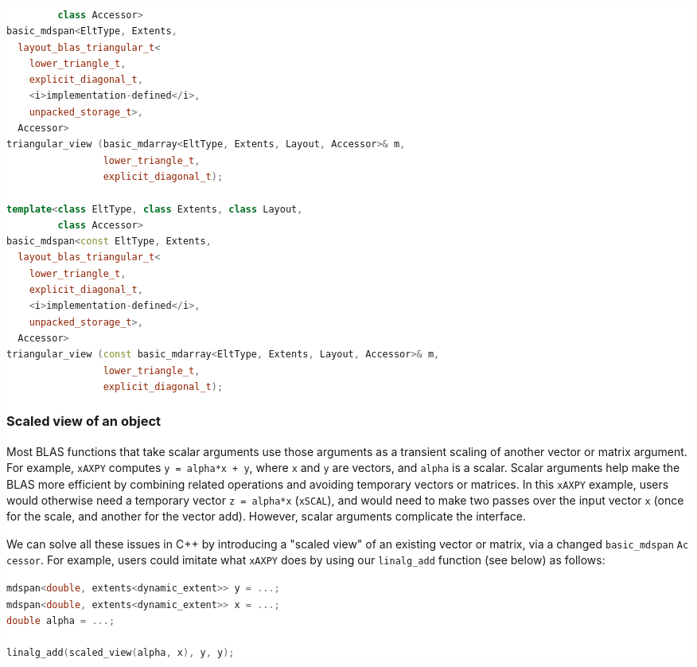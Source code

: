 ```c++
         class Accessor>
basic_mdspan<EltType, Extents,
  layout_blas_triangular_t<
    lower_triangle_t,
    explicit_diagonal_t,
    <i>implementation-defined</i>,
    unpacked_storage_t>,
  Accessor>
triangular_view (basic_mdarray<EltType, Extents, Layout, Accessor>& m,
                 lower_triangle_t,
                 explicit_diagonal_t);

template<class EltType, class Extents, class Layout,
         class Accessor>
basic_mdspan<const EltType, Extents,
  layout_blas_triangular_t<
    lower_triangle_t,
    explicit_diagonal_t,
    <i>implementation-defined</i>,
    unpacked_storage_t>,
  Accessor>
triangular_view (const basic_mdarray<EltType, Extents, Layout, Accessor>& m,
                 lower_triangle_t,
                 explicit_diagonal_t);
```

### Scaled view of an object

Most BLAS functions that take scalar arguments use those arguments as
a transient scaling of another vector or matrix argument.  For
example, `xAXPY` computes `y = alpha*x + y`, where `x` and `y` are
vectors, and `alpha` is a scalar.  Scalar arguments help make the BLAS
more efficient by combining related operations and avoiding temporary
vectors or matrices.  In this `xAXPY` example, users would otherwise
need a temporary vector `z = alpha*x` (`xSCAL`), and would need to
make two passes over the input vector `x` (once for the scale, and
another for the vector add).  However, scalar arguments complicate the
interface.

We can solve all these issues in C++ by introducing a "scaled view" of
an existing vector or matrix, via a changed `basic_mdspan` `Accessor`.
For example, users could imitate what `xAXPY` does by using our
`linalg_add` function (see below) as follows:

```c++
mdspan<double, extents<dynamic_extent>> y = ...;
mdspan<double, extents<dynamic_extent>> x = ...;
double alpha = ...;

linalg_add(scaled_view(alpha, x), y, y);
```
